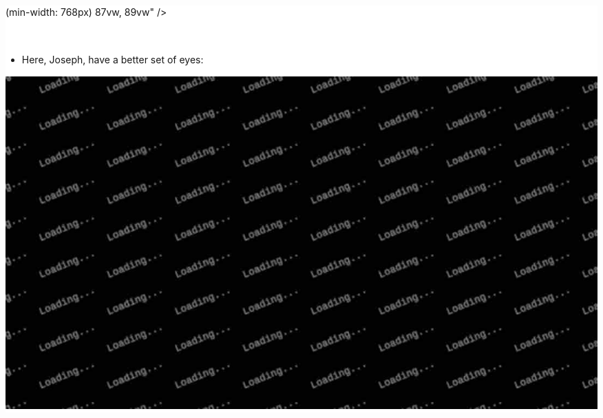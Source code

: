   (min-width: 768px) 87vw,
  89vw" />
</div>

<br>

- Here, Joseph, have a better set of eyes:

<div id="container1" class="twentytwenty-container">
 <img width="100%" height="100%" class="lazyload" src="./../images/loading.jpg"
  data-src="./../images/BT23/tv-12675-1090px.jpg"
  data-srcset="./../images/BT23/tv-12675-512px.jpg 512w,
  ./../images/BT23/tv-12675-768px.jpg 768w,
  ./../images/BT23/tv-12675-1090px.jpg 1090w"
  sizes="(min-width: 1218px) 1090px,
  (min-width: 768px) 87vw,
  89vw" />